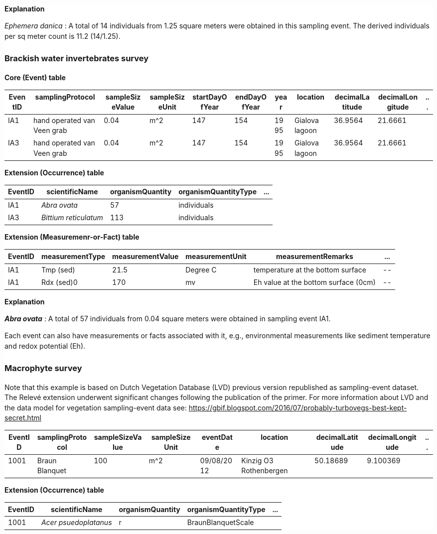 **Explanation**

_Ephemera danica_ : A total of 14 individuals from 1.25 square meters were obtained in this sampling event. The derived individuals per sq meter count is 11.2 (14/1.25).

### Brackish water invertebrates survey

**Core (Event) table**

| EventID | samplingProtocol | sampleSizeValue | sampleSizeUnit | startDayOfYear | endDayOfYear | year | location | decimalLatitude | decimalLongitude | ... |
| --- | --- | --- | --- | --- | --- | --- | --- | --- | --- | --- |
| IA1 | hand operated van Veen grab | 0.04 | m^2 | 147 | 154 | 1995 | Gialova lagoon | 36.9564 | 21.6661 |  |
| IA3 | hand operated van Veen grab | 0.04 | m^2 | 147 | 154 | 1995 | Gialova lagoon | 36.9564 | 21.6661 |  |

**Extension (Occurrence) table**

| EventID | scientificName | organismQuantity | organismQuantityType | ... |
| --- | --- | --- | --- | --- |
| IA1 | _Abra ovata_ | 57 | individuals |  |
| IA3 | _Bittium reticulatum_ | 113 | individuals |  |

**Extension (Measuremenr-or-Fact) table**

| EventID | measurementType | measurementValue | measurementUnit | measurementRemarks | ... |
| --- | --- | --- | --- | --- | --- |
| IA1 | Tmp (sed) | 21.5 | Degree C | temperature at the bottom surface | -- |
| IA1 | Rdx (sed)0 | 170 | mv | Eh value at the bottom surface (0cm) | -- |

**Explanation**

**_Abra ovata_** : A total of 57 individuals from 0.04 square meters were obtained in sampling event IA1.

Each event can also have measurements or facts associated with it, e.g., environmental measurements like sediment temperature and redox potential (Eh).

### Macrophyte survey

Note that this example is based on Dutch Vegetation Database (LVD) previous version republished as sampling-event dataset. The Relevé extension underwent significant changes following the publication of the primer. For more information about LVD and the data model for vegetation sampling-event data see: https://gbif.blogspot.com/2016/07/probably-turbovegs-best-kept-secret.html

| EventID | samplingProtocol | sampleSizeValue | sampleSizeUnit | eventDate | location | decimalLatitude | decimalLongitude | ... |
| --- | --- | --- | --- | --- | --- | --- | --- | --- |
| 1001 | Braun Blanquet | 100 | m^2 | 09/08/2012 | Kinzig O3 Rothenbergen | 50.18689 | 9.100369 |  |

**Extension (Occurrence) table**

| EventID | scientificName | organismQuantity | organismQuantityType | ... |
| --- | --- | --- | --- | --- |
| 1001 | _Acer psuedoplatanus_ | r | BraunBlanquetScale |  |
